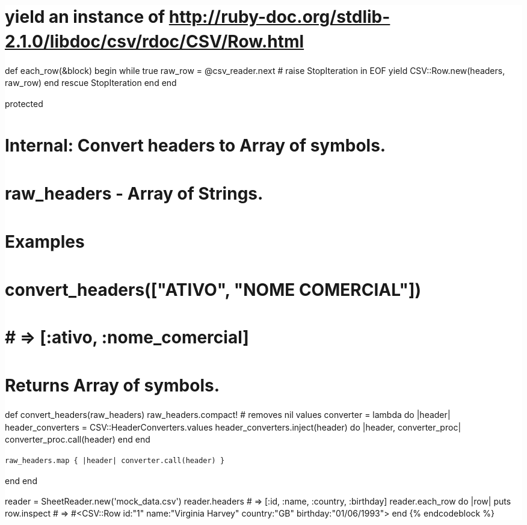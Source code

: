   # yield an instance of http://ruby-doc.org/stdlib-2.1.0/libdoc/csv/rdoc/CSV/Row.html
  def each_row(&block)
    begin
      while true
        raw_row = @csv_reader.next  # raise StopIteration in EOF
        yield CSV::Row.new(headers, raw_row)
      end
    rescue StopIteration
    end
  end

  protected

  # Internal: Convert headers to Array of symbols.
  #
  # raw_headers - Array of Strings.
  #
  # Examples
  #
  #   convert_headers(["ATIVO", "NOME COMERCIAL"])
  #   # => [:ativo, :nome_comercial]
  #
  # Returns Array of symbols.
  def convert_headers(raw_headers)
    raw_headers.compact! # removes nil values
    converter = lambda do |header|
      header_converters = CSV::HeaderConverters.values
      header_converters.inject(header) do |header, converter_proc|
        converter_proc.call(header)
      end
    end

    raw_headers.map { |header| converter.call(header) }
  end
end

reader = SheetReader.new('mock_data.csv')
reader.headers # => [:id, :name, :country, :birthday]
reader.each_row do |row|
  puts row.inspect # => #<CSV::Row id:"1" name:"Virginia Harvey" country:"GB" birthday:"01/06/1993">
end
{% endcodeblock %}
